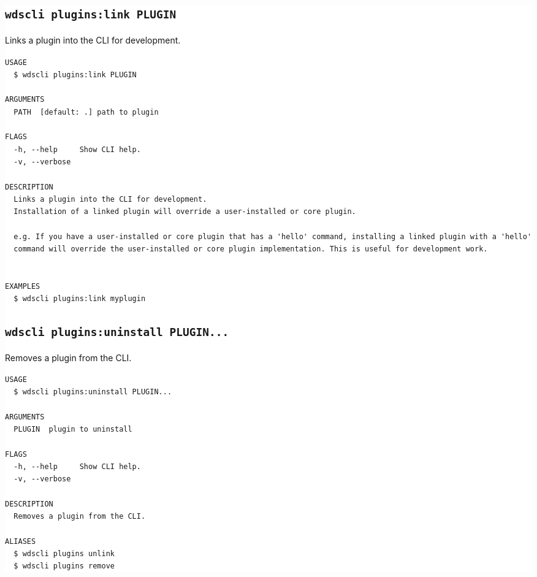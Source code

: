 ## `wdscli plugins:link PLUGIN`

Links a plugin into the CLI for development.

```
USAGE
  $ wdscli plugins:link PLUGIN

ARGUMENTS
  PATH  [default: .] path to plugin

FLAGS
  -h, --help     Show CLI help.
  -v, --verbose

DESCRIPTION
  Links a plugin into the CLI for development.
  Installation of a linked plugin will override a user-installed or core plugin.

  e.g. If you have a user-installed or core plugin that has a 'hello' command, installing a linked plugin with a 'hello'
  command will override the user-installed or core plugin implementation. This is useful for development work.


EXAMPLES
  $ wdscli plugins:link myplugin
```

## `wdscli plugins:uninstall PLUGIN...`

Removes a plugin from the CLI.

```
USAGE
  $ wdscli plugins:uninstall PLUGIN...

ARGUMENTS
  PLUGIN  plugin to uninstall

FLAGS
  -h, --help     Show CLI help.
  -v, --verbose

DESCRIPTION
  Removes a plugin from the CLI.

ALIASES
  $ wdscli plugins unlink
  $ wdscli plugins remove
```
